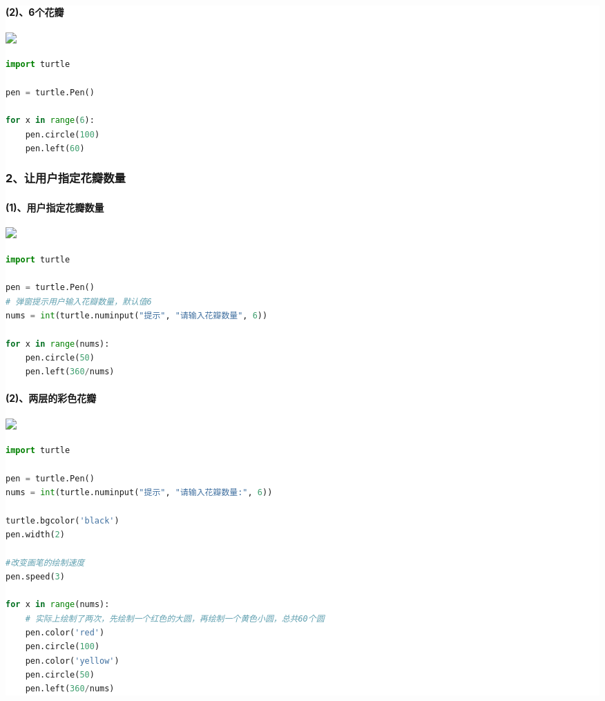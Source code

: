 #### (2)、6个花瓣

![](https://s2.ax1x.com/2019/02/11/kaMexA.png)

```python
import turtle

pen = turtle.Pen()

for x in range(6):
    pen.circle(100)
    pen.left(60)
```

### 2、让用户指定花瓣数量
#### (1)、用户指定花瓣数量

![](https://s2.ax1x.com/2019/02/11/kaM8Pg.png)

```python
import turtle

pen = turtle.Pen()
# 弹窗提示用户输入花瓣数量，默认值6
nums = int(turtle.numinput("提示", "请输入花瓣数量", 6))

for x in range(nums):
    pen.circle(50)
    pen.left(360/nums)
```

#### (2)、两层的彩色花瓣

![](https://s2.ax1x.com/2019/02/11/kaQSJg.png)

```python
import turtle

pen = turtle.Pen()
nums = int(turtle.numinput("提示", "请输入花瓣数量:", 6))

turtle.bgcolor('black')
pen.width(2)

#改变画笔的绘制速度
pen.speed(3)

for x in range(nums):
    # 实际上绘制了两次，先绘制一个红色的大圆，再绘制一个黄色小圆，总共60个圆
    pen.color('red')
    pen.circle(100)
    pen.color('yellow')
    pen.circle(50)
    pen.left(360/nums)
```
